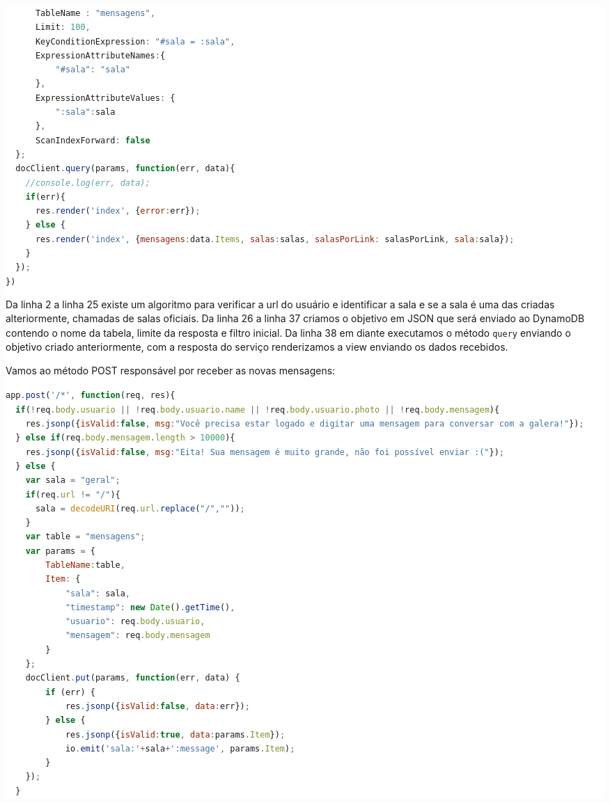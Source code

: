 ```javascript
      TableName : "mensagens",
      Limit: 100,
      KeyConditionExpression: "#sala = :sala",
      ExpressionAttributeNames:{
          "#sala": "sala"
      },
      ExpressionAttributeValues: {
          ":sala":sala
      },
      ScanIndexForward: false
  };
  docClient.query(params, function(err, data){
    //console.log(err, data);
    if(err){
      res.render('index', {error:err});
    } else {
      res.render('index', {mensagens:data.Items, salas:salas, salasPorLink: salasPorLink, sala:sala});
    }
  });
})
```

Da linha 2 a linha 25 existe um algoritmo para verificar a url do usuário e identificar a sala e se a sala é uma das criadas alteriormente, chamadas de salas oficiais.
Da linha 26 a linha 37 criamos o objetivo em JSON que será enviado ao DynamoDB contendo o nome da tabela, limite da resposta e filtro inicial.
Da linha 38 em diante executamos o método `query` enviando o objetivo criado anteriormente, com a resposta do serviço renderizamos a view enviando os dados recebidos.

Vamos ao método POST responsável por receber as novas mensagens:

```javascript
app.post('/*', function(req, res){
  if(!req.body.usuario || !req.body.usuario.name || !req.body.usuario.photo || !req.body.mensagem){
    res.jsonp({isValid:false, msg:"Você precisa estar logado e digitar uma mensagem para conversar com a galera!"});
  } else if(req.body.mensagem.length > 10000){
    res.jsonp({isValid:false, msg:"Eita! Sua mensagem é muito grande, não foi possível enviar :("});
  } else {
    var sala = "geral";
    if(req.url != "/"){
      sala = decodeURI(req.url.replace("/",""));
    }
    var table = "mensagens";
    var params = {
        TableName:table,
        Item: {
            "sala": sala,
            "timestamp": new Date().getTime(),
            "usuario": req.body.usuario,
            "mensagem": req.body.mensagem
        }
    };
    docClient.put(params, function(err, data) {
        if (err) {
            res.jsonp({isValid:false, data:err});
        } else {
            res.jsonp({isValid:true, data:params.Item});
            io.emit('sala:'+sala+':message', params.Item);
        }
    });
  }
```